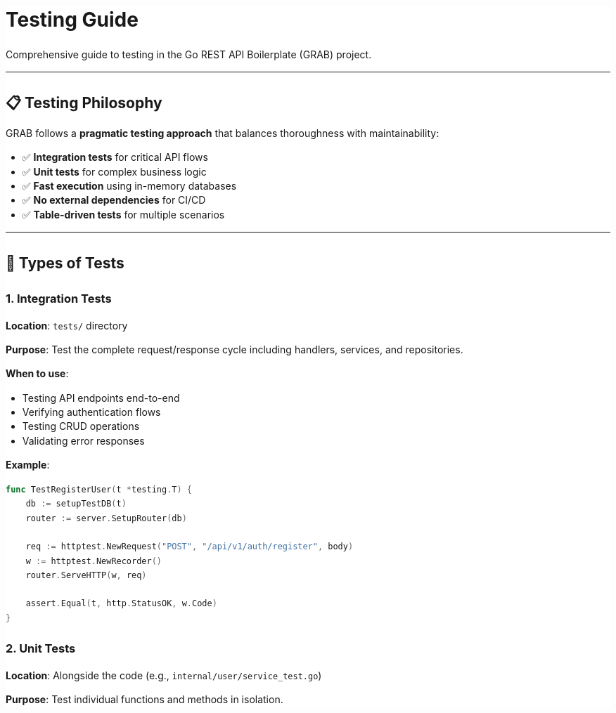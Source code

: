 # Testing Guide

Comprehensive guide to testing in the Go REST API Boilerplate (GRAB) project.

---

## 📋 Testing Philosophy

GRAB follows a **pragmatic testing approach** that balances thoroughness with maintainability:

- ✅ **Integration tests** for critical API flows
- ✅ **Unit tests** for complex business logic
- ✅ **Fast execution** using in-memory databases
- ✅ **No external dependencies** for CI/CD
- ✅ **Table-driven tests** for multiple scenarios

---

## 🎯 Types of Tests

### 1. Integration Tests

**Location**: `tests/` directory

**Purpose**: Test the complete request/response cycle including handlers, services, and repositories.

**When to use**:
- Testing API endpoints end-to-end
- Verifying authentication flows
- Testing CRUD operations
- Validating error responses

**Example**:
```go
func TestRegisterUser(t *testing.T) {
    db := setupTestDB(t)
    router := server.SetupRouter(db)
    
    req := httptest.NewRequest("POST", "/api/v1/auth/register", body)
    w := httptest.NewRecorder()
    router.ServeHTTP(w, req)
    
    assert.Equal(t, http.StatusOK, w.Code)
}
```

### 2. Unit Tests

**Location**: Alongside the code (e.g., `internal/user/service_test.go`)

**Purpose**: Test individual functions and methods in isolation.
